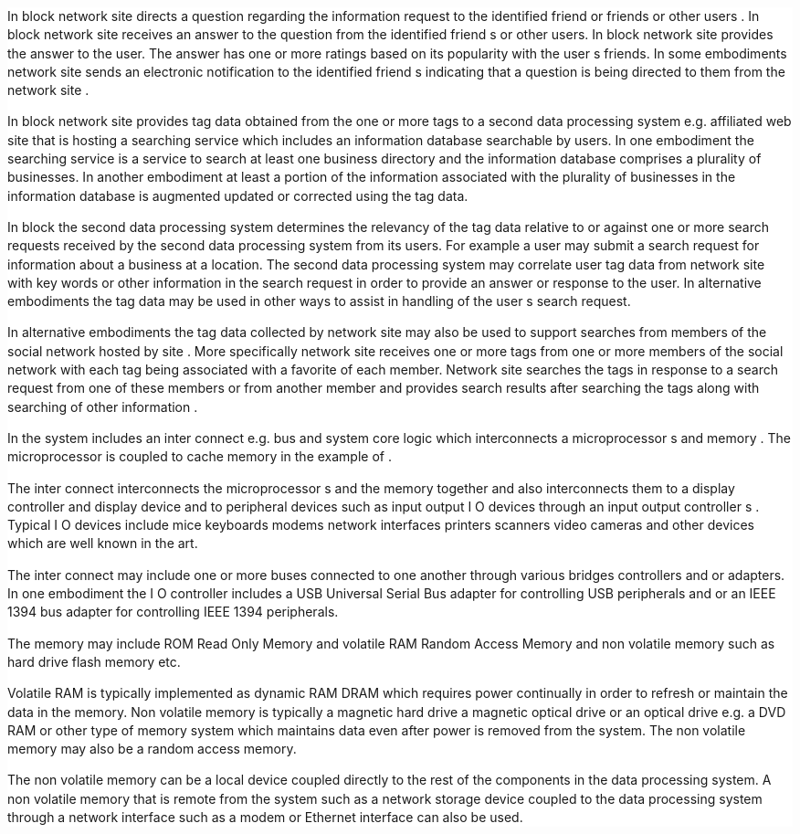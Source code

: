In block network site directs a question regarding the information request to the identified friend or friends or other users . In block network site receives an answer to the question from the identified friend s or other users. In block network site provides the answer to the user. The answer has one or more ratings based on its popularity with the user s friends. In some embodiments network site sends an electronic notification to the identified friend s indicating that a question is being directed to them from the network site .

In block network site provides tag data obtained from the one or more tags to a second data processing system e.g. affiliated web site that is hosting a searching service which includes an information database searchable by users. In one embodiment the searching service is a service to search at least one business directory and the information database comprises a plurality of businesses. In another embodiment at least a portion of the information associated with the plurality of businesses in the information database is augmented updated or corrected using the tag data.

In block the second data processing system determines the relevancy of the tag data relative to or against one or more search requests received by the second data processing system from its users. For example a user may submit a search request for information about a business at a location. The second data processing system may correlate user tag data from network site with key words or other information in the search request in order to provide an answer or response to the user. In alternative embodiments the tag data may be used in other ways to assist in handling of the user s search request.

In alternative embodiments the tag data collected by network site may also be used to support searches from members of the social network hosted by site . More specifically network site receives one or more tags from one or more members of the social network with each tag being associated with a favorite of each member. Network site searches the tags in response to a search request from one of these members or from another member and provides search results after searching the tags along with searching of other information .

In the system includes an inter connect e.g. bus and system core logic which interconnects a microprocessor s and memory . The microprocessor is coupled to cache memory in the example of .

The inter connect interconnects the microprocessor s and the memory together and also interconnects them to a display controller and display device and to peripheral devices such as input output I O devices through an input output controller s . Typical I O devices include mice keyboards modems network interfaces printers scanners video cameras and other devices which are well known in the art.

The inter connect may include one or more buses connected to one another through various bridges controllers and or adapters. In one embodiment the I O controller includes a USB Universal Serial Bus adapter for controlling USB peripherals and or an IEEE 1394 bus adapter for controlling IEEE 1394 peripherals.

The memory may include ROM Read Only Memory and volatile RAM Random Access Memory and non volatile memory such as hard drive flash memory etc.

Volatile RAM is typically implemented as dynamic RAM DRAM which requires power continually in order to refresh or maintain the data in the memory. Non volatile memory is typically a magnetic hard drive a magnetic optical drive or an optical drive e.g. a DVD RAM or other type of memory system which maintains data even after power is removed from the system. The non volatile memory may also be a random access memory.

The non volatile memory can be a local device coupled directly to the rest of the components in the data processing system. A non volatile memory that is remote from the system such as a network storage device coupled to the data processing system through a network interface such as a modem or Ethernet interface can also be used.
